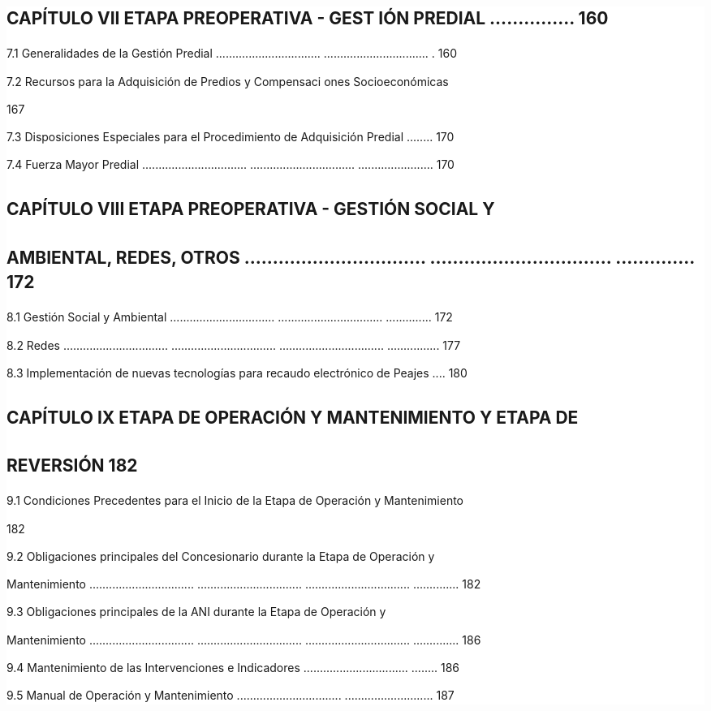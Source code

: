 
## CAPÍTULO VII  ETAPA PREOPERATIVA - GEST IÓN PREDIAL  ...............  160

7.1 Generalidades de la Gestión Predial  ................................ ................................ . 160

7.2 Recursos para la Adquisición de Predios y Compensaci ones Socioeconómicas

167

7.3 Disposiciones Especiales para el Procedimiento de Adquisición Predial  ........  170

7.4 Fuerza Mayor Predial  ................................ ................................ .......................  170


## CAPÍTULO VIII  ETAPA PREOPERATIVA - GESTIÓN SOCIAL Y


## AMBIENTAL, REDES, OTROS  ................................ ................................ ..............  172

8.1 Gestión Social y Ambiental  ................................ ................................ ..............  172

8.2 Redes  ................................ ................................ ................................ ................  177

8.3 Implementación de nuevas tecnologías para recaudo electrónico de Peajes  .... 180


## CAPÍTULO IX  ETAPA DE OPERACIÓN Y MANTENIMIENTO Y ETAPA DE


## REVERSIÓN  182

9.1 Condiciones Precedentes para el Inicio de la Etapa de Operación y Mantenimiento

182

9.2 Obligaciones principales del Concesionario durante la Etapa de Operación y

Mantenimiento  ................................ ................................ ................................ ..............  182

9.3 Obligaciones principales de la ANI durante la Etapa de Operación y

Mantenimiento  ................................ ................................ ................................ ..............  186

9.4 Mantenimiento de las Intervenciones e Indicadores  ................................ ........  186

9.5 Manual de Operación y Mantenimiento  ................................ ...........................  187
